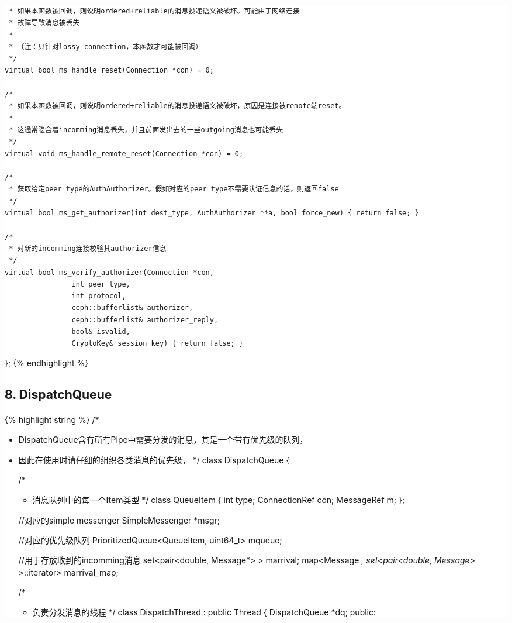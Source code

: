 	 * 如果本函数被回调，则说明ordered+reliable的消息投递语义被破坏。可能由于网络连接
	 * 故障导致消息被丢失
	 *
	 * （注：只针对lossy connection，本函数才可能被回调）
	 */
	virtual bool ms_handle_reset(Connection *con) = 0;
	
	/*
	 * 如果本函数被回调，则说明ordered+reliable的消息投递语义被破坏，原因是连接被remote端reset。
	 * 
	 * 这通常隐含着incomming消息丢失，并且前面发出去的一些outgoing消息也可能丢失
	 */
	virtual void ms_handle_remote_reset(Connection *con) = 0;
	
	/*
	 * 获取给定peer type的AuthAuthorizer。假如对应的peer type不需要认证信息的话，则返回false
	 */
	virtual bool ms_get_authorizer(int dest_type, AuthAuthorizer **a, bool force_new) { return false; }
	
	/*
	 * 对新的incomming连接校验其authorizer信息
	 */
	virtual bool ms_verify_authorizer(Connection *con,
					int peer_type,
					int protocol,
					ceph::bufferlist& authorizer,
					ceph::bufferlist& authorizer_reply,
					bool& isvalid,
					CryptoKey& session_key) { return false; }
	
};
{% endhighlight %}

## 8. DispatchQueue
{% highlight string %}
/*
 * DispatchQueue含有所有Pipe中需要分发的消息，其是一个带有优先级的队列，
 * 因此在使用时请仔细的组织各类消息的优先级，
 */
class DispatchQueue {

	/*
	 * 消息队列中的每一个Item类型
	 */
	class QueueItem {
		int type;
		ConnectionRef con;
		MessageRef m;
	};
	
	
	//对应的simple messenger
	SimpleMessenger *msgr;
	
	//对应的优先级队列
	PrioritizedQueue<QueueItem, uint64_t> mqueue;
	
	//用于存放收到的incomming消息
	set<pair<double, Message*> > marrival;
	map<Message *, set<pair<double, Message*> >::iterator> marrival_map;
	
	
	/*
	 * 负责分发消息的线程
	 */
	class DispatchThread : public Thread {
		DispatchQueue *dq;
	public:
